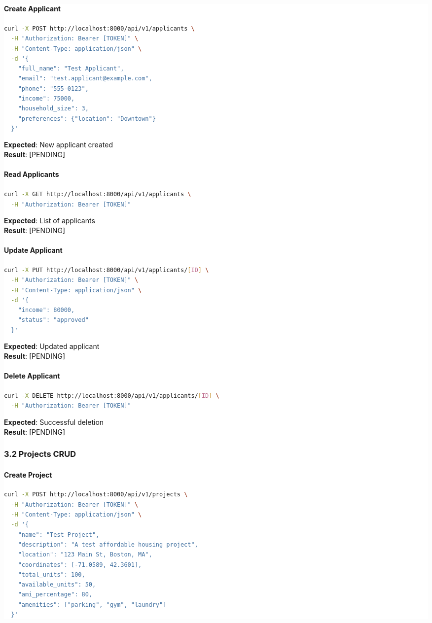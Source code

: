 #### Create Applicant
```bash
curl -X POST http://localhost:8000/api/v1/applicants \
  -H "Authorization: Bearer [TOKEN]" \
  -H "Content-Type: application/json" \
  -d '{
    "full_name": "Test Applicant",
    "email": "test.applicant@example.com",
    "phone": "555-0123",
    "income": 75000,
    "household_size": 3,
    "preferences": {"location": "Downtown"}
  }'
```

**Expected**: New applicant created  
**Result**: [PENDING]

#### Read Applicants
```bash
curl -X GET http://localhost:8000/api/v1/applicants \
  -H "Authorization: Bearer [TOKEN]"
```

**Expected**: List of applicants  
**Result**: [PENDING]

#### Update Applicant
```bash
curl -X PUT http://localhost:8000/api/v1/applicants/[ID] \
  -H "Authorization: Bearer [TOKEN]" \
  -H "Content-Type: application/json" \
  -d '{
    "income": 80000,
    "status": "approved"
  }'
```

**Expected**: Updated applicant  
**Result**: [PENDING]

#### Delete Applicant
```bash
curl -X DELETE http://localhost:8000/api/v1/applicants/[ID] \
  -H "Authorization: Bearer [TOKEN]"
```

**Expected**: Successful deletion  
**Result**: [PENDING]

### 3.2 Projects CRUD

#### Create Project
```bash
curl -X POST http://localhost:8000/api/v1/projects \
  -H "Authorization: Bearer [TOKEN]" \
  -H "Content-Type: application/json" \
  -d '{
    "name": "Test Project",
    "description": "A test affordable housing project",
    "location": "123 Main St, Boston, MA",
    "coordinates": [-71.0589, 42.3601],
    "total_units": 100,
    "available_units": 50,
    "ami_percentage": 80,
    "amenities": ["parking", "gym", "laundry"]
  }'
```